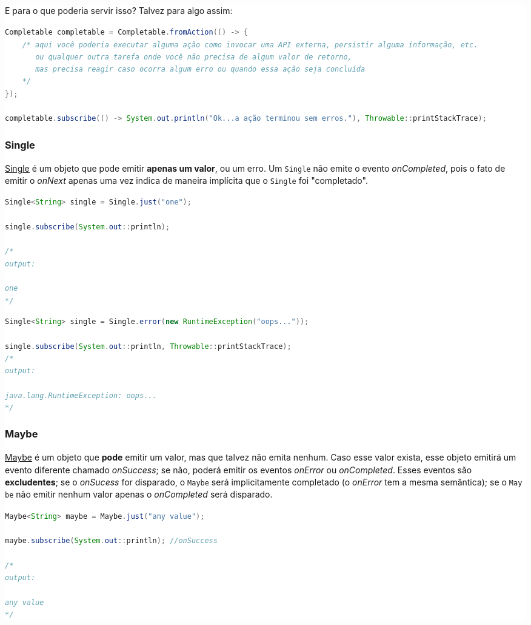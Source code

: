 E para o que poderia servir isso? Talvez para algo assim:

```java
Completable completable = Completable.fromAction(() -> {
	/* aqui você poderia executar alguma ação como invocar uma API externa, persistir alguma informação, etc.
	   ou qualquer outra tarefa onde você não precisa de algum valor de retorno,
	   mas precisa reagir caso ocorra algum erro ou quando essa ação seja concluída
	*/
});

completable.subscribe(() -> System.out.println("Ok...a ação terminou sem erros."), Throwable::printStackTrace);
```

### Single

[Single](http://reactivex.io/RxJava/javadoc/io/reactivex/Single.html) é um objeto que pode emitir **apenas um valor**, ou um erro. Um `Single` não emite o evento *onCompleted*, pois o fato de emitir o *onNext* apenas uma vez indica de maneira implícita que o `Single` foi "completado".

```java
Single<String> single = Single.just("one");

single.subscribe(System.out::println);

/*
output:

one
*/
```

```java
Single<String> single = Single.error(new RuntimeException("oops..."));

single.subscribe(System.out::println, Throwable::printStackTrace);
/*
output:

java.lang.RuntimeException: oops...
*/
```

### Maybe

[Maybe](http://reactivex.io/RxJava/javadoc/io/reactivex/Maybe.html) é um objeto que **pode** emitir um valor, mas que talvez não emita nenhum. Caso esse valor exista, esse objeto emitirá um evento diferente chamado *onSuccess*; se não, poderá emitir os eventos *onError* ou *onCompleted*. Esses eventos são **excludentes**; se o *onSucess* for disparado, o `Maybe` será implicitamente completado (o *onError* tem a mesma semântica); se o `Maybe` não emitir nenhum valor apenas o *onCompleted* será disparado.

```java
Maybe<String> maybe = Maybe.just("any value");

maybe.subscribe(System.out::println); //onSuccess

/*
output:

any value
*/
```
